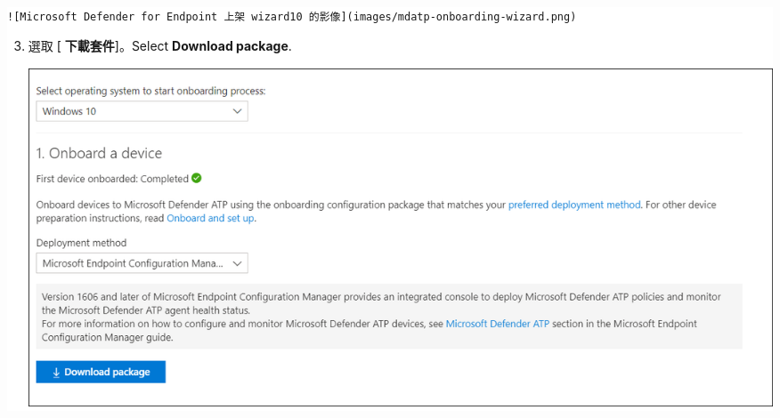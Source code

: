     ![Microsoft Defender for Endpoint 上架 wizard10 的影像](images/mdatp-onboarding-wizard.png)

3. <span data-ttu-id="0f266-160">選取 [ **下載套件**]。</span><span class="sxs-lookup"><span data-stu-id="0f266-160">Select **Download package**.</span></span>

    ![Microsoft Defender for Endpoint 上架 wizard11 的影像](images/mdatp-download-package.png)
